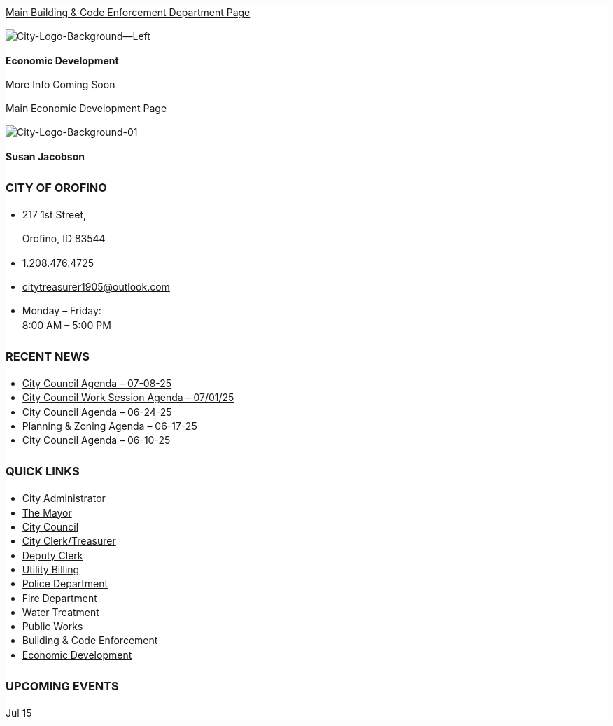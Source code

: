 [Main Building &amp; Code Enforcement Department Page](https://cityoforofino.org/building-and-code-enforcement)

![](https://cityoforofino.org/wp-content/uploads/2022/10/City-Logo-Background-Left.png "City-Logo-Background—Left")

**Economic Development**

More Info Coming Soon

[Main Economic Development Page](https://cityoforofino.org/economic-development)

![](https://cityoforofino.org/wp-content/uploads/2022/10/City-Logo-Background-01.jpg "City-Logo-Background-01")

**Susan Jacobson**

### CITY OF OROFINO

- 217 1st Street,
  
  Orofino, ID 83544
- 1.208.476.4725
- [citytreasurer1905@outlook.com](mailto:citytreasurer1905@outlook.com)
- Monday – Friday:  
  8:00 AM – 5:00 PM

### RECENT NEWS

- [City Council Agenda – 07-08-25](https://cityoforofino.org/city-council-agenda-07-08-25)
- [City Council Work Session Agenda – 07/01/25](https://cityoforofino.org/city-council-work-session-agenda-07-01-25)
- [City Council Agenda – 06-24-25](https://cityoforofino.org/city-council-agenda-06-24-25)
- [Planning &amp; Zoning Agenda – 06-17-25](https://cityoforofino.org/planning-zoning-agenda-06-17-25)
- [City Council Agenda – 06-10-25](https://cityoforofino.org/city-council-agenda-06-10-25)

### QUICK LINKS

- [City Administrator](https://cityoforofino.org/meet-the-city-service-team/)
- [The Mayor](https://cityoforofino.org/meet-the-city-service-team/)
- [City Council](https://cityoforofino.org/meet-the-city-service-team/)
- [City Clerk/Treasurer](https://cityoforofino.org/meet-the-city-service-team/)
- [Deputy Clerk](https://cityoforofino.org/meet-the-city-service-team/)
- [Utility Billing](https://cityoforofino.org/meet-the-city-service-team/)
- [Police Department](https://cityoforofino.org/meet-the-city-service-team/)
- [Fire Department](https://cityoforofino.org/meet-the-city-service-team/)
- [Water Treatment](https://cityoforofino.org/meet-the-city-service-team/)
- [Public Works](https://cityoforofino.org/meet-the-city-service-team/)
- [Building &amp; Code Enforcement](https://cityoforofino.org/meet-the-city-service-team/)
- [Economic Development](https://cityoforofino.org/meet-the-city-service-team/)

### UPCOMING EVENTS

Jul 15
